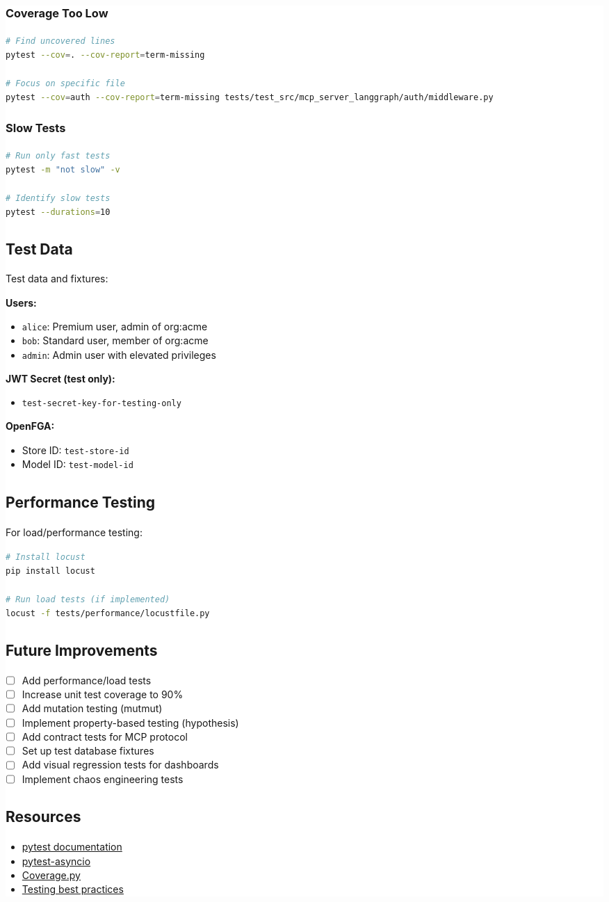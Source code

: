 ### Coverage Too Low

```bash
# Find uncovered lines
pytest --cov=. --cov-report=term-missing

# Focus on specific file
pytest --cov=auth --cov-report=term-missing tests/test_src/mcp_server_langgraph/auth/middleware.py
```

### Slow Tests

```bash
# Run only fast tests
pytest -m "not slow" -v

# Identify slow tests
pytest --durations=10
```

## Test Data

Test data and fixtures:

**Users:**
- `alice`: Premium user, admin of org:acme
- `bob`: Standard user, member of org:acme
- `admin`: Admin user with elevated privileges

**JWT Secret (test only):**
- `test-secret-key-for-testing-only`

**OpenFGA:**
- Store ID: `test-store-id`
- Model ID: `test-model-id`

## Performance Testing

For load/performance testing:

```bash
# Install locust
pip install locust

# Run load tests (if implemented)
locust -f tests/performance/locustfile.py
```

## Future Improvements

- [ ] Add performance/load tests
- [ ] Increase unit test coverage to 90%
- [ ] Add mutation testing (mutmut)
- [ ] Implement property-based testing (hypothesis)
- [ ] Add contract tests for MCP protocol
- [ ] Set up test database fixtures
- [ ] Add visual regression tests for dashboards
- [ ] Implement chaos engineering tests

## Resources

- [pytest documentation](https://docs.pytest.org/)
- [pytest-asyncio](https://pytest-asyncio.readthedocs.io/)
- [Coverage.py](https://coverage.readthedocs.io/)
- [Testing best practices](https://docs.python-guide.org/writing/tests/)

